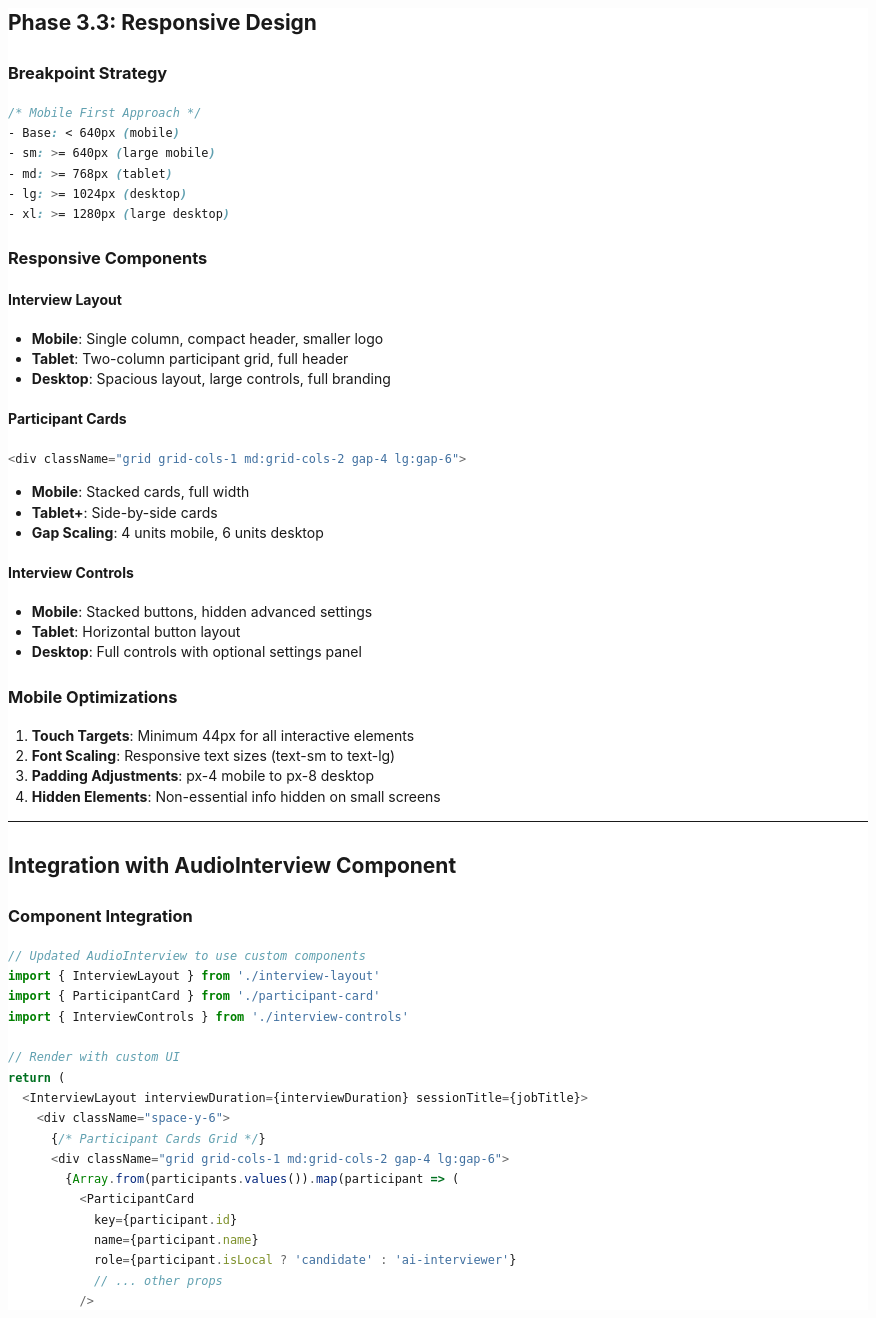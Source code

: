 
## Phase 3.3: Responsive Design

### Breakpoint Strategy
```css
/* Mobile First Approach */
- Base: < 640px (mobile)
- sm: >= 640px (large mobile)
- md: >= 768px (tablet)
- lg: >= 1024px (desktop)
- xl: >= 1280px (large desktop)
```

### Responsive Components

#### Interview Layout
- **Mobile**: Single column, compact header, smaller logo
- **Tablet**: Two-column participant grid, full header
- **Desktop**: Spacious layout, large controls, full branding

#### Participant Cards
```typescript
<div className="grid grid-cols-1 md:grid-cols-2 gap-4 lg:gap-6">
```
- **Mobile**: Stacked cards, full width
- **Tablet+**: Side-by-side cards
- **Gap Scaling**: 4 units mobile, 6 units desktop

#### Interview Controls
- **Mobile**: Stacked buttons, hidden advanced settings
- **Tablet**: Horizontal button layout
- **Desktop**: Full controls with optional settings panel

### Mobile Optimizations
1. **Touch Targets**: Minimum 44px for all interactive elements
2. **Font Scaling**: Responsive text sizes (text-sm to text-lg)
3. **Padding Adjustments**: px-4 mobile to px-8 desktop
4. **Hidden Elements**: Non-essential info hidden on small screens

---

## Integration with AudioInterview Component

### Component Integration
```typescript
// Updated AudioInterview to use custom components
import { InterviewLayout } from './interview-layout'
import { ParticipantCard } from './participant-card'
import { InterviewControls } from './interview-controls'

// Render with custom UI
return (
  <InterviewLayout interviewDuration={interviewDuration} sessionTitle={jobTitle}>
    <div className="space-y-6">
      {/* Participant Cards Grid */}
      <div className="grid grid-cols-1 md:grid-cols-2 gap-4 lg:gap-6">
        {Array.from(participants.values()).map(participant => (
          <ParticipantCard
            key={participant.id}
            name={participant.name}
            role={participant.isLocal ? 'candidate' : 'ai-interviewer'}
            // ... other props
          />
```